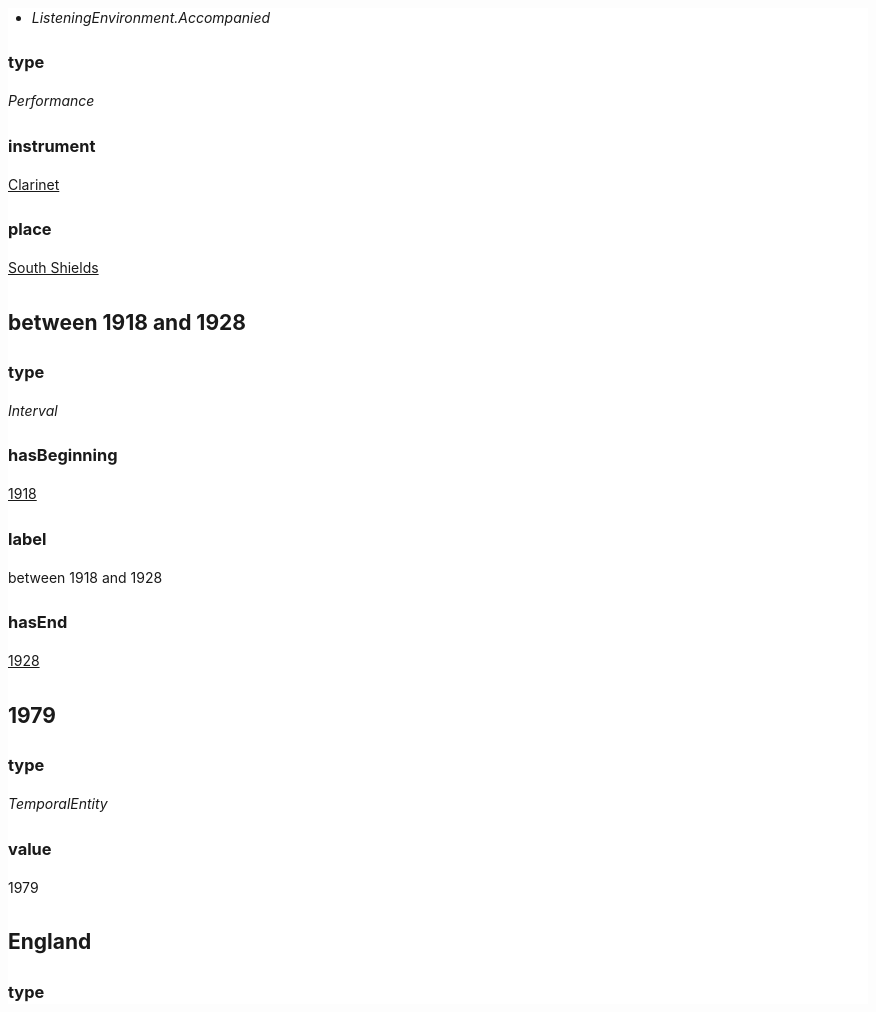  - *ListeningEnvironment.Accompanied*

### type


*Performance*

### instrument


[Clarinet](#Clarinet)

### place


[South Shields](#South-Shields)

## between 1918 and 1928

### type


*Interval*

### hasBeginning


[1918](#1918)

### label


between 1918 and 1928

### hasEnd


[1928](#1928)

## 1979

### type


*TemporalEntity*

### value


1979

## England

### type
